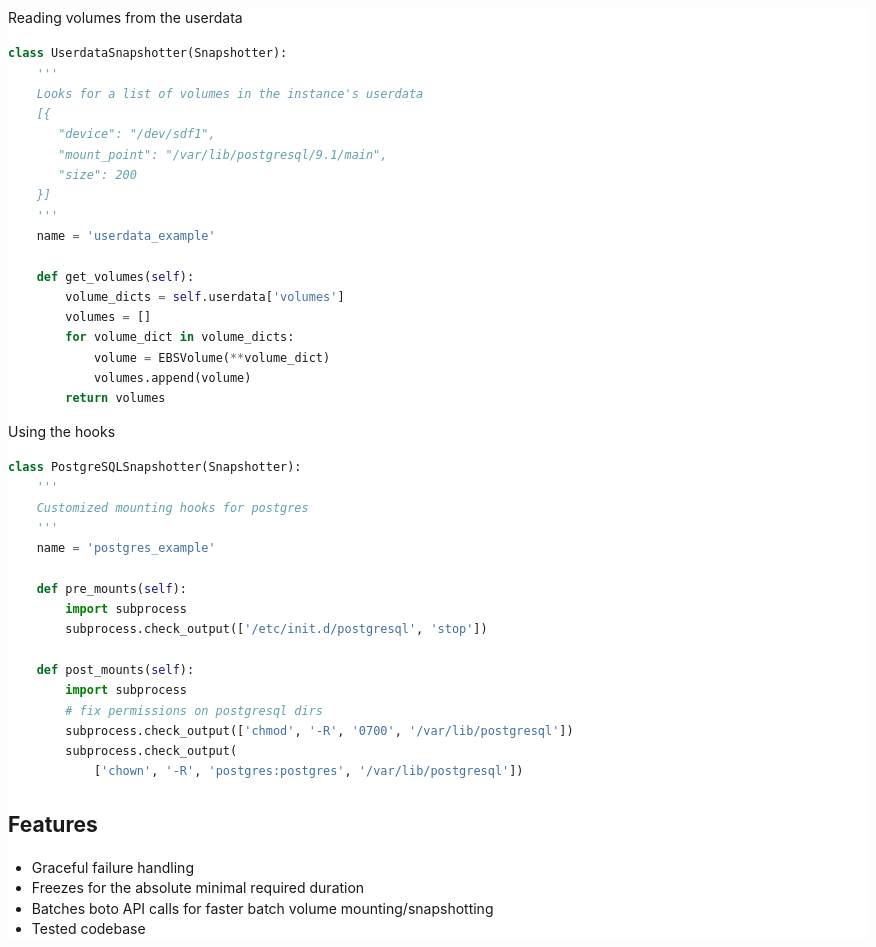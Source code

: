 Reading volumes from the userdata
```python
class UserdataSnapshotter(Snapshotter):
    '''
    Looks for a list of volumes in the instance's userdata
    [{
       "device": "/dev/sdf1",
       "mount_point": "/var/lib/postgresql/9.1/main",
       "size": 200
    }]
    '''
    name = 'userdata_example'

    def get_volumes(self):
        volume_dicts = self.userdata['volumes']
        volumes = []
        for volume_dict in volume_dicts:
            volume = EBSVolume(**volume_dict)
            volumes.append(volume)
        return volumes
```

Using the hooks


```python
class PostgreSQLSnapshotter(Snapshotter):
    '''
    Customized mounting hooks for postgres
    '''
    name = 'postgres_example'

    def pre_mounts(self):
        import subprocess
        subprocess.check_output(['/etc/init.d/postgresql', 'stop'])

    def post_mounts(self):
        import subprocess
        # fix permissions on postgresql dirs
        subprocess.check_output(['chmod', '-R', '0700', '/var/lib/postgresql'])
        subprocess.check_output(
            ['chown', '-R', 'postgres:postgres', '/var/lib/postgresql'])

```




Features
--------

* Graceful failure handling
* Freezes for the absolute minimal required duration
* Batches boto API calls for faster batch volume mounting/snapshotting
* Tested codebase
